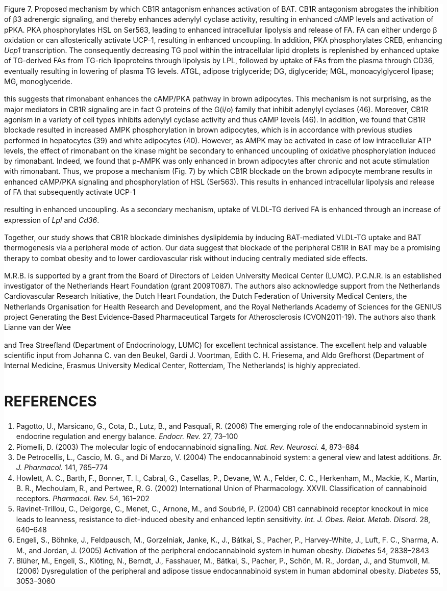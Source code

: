 Figure 7. Proposed mechanism by which CB1R antagonism enhances activation of BAT. CB1R antagonism abrogates the inhibition of β3 adrenergic signaling, and thereby enhances adenylyl cyclase activity, resulting in enhanced cAMP levels and activation of pPKA. PKA phosphorylates HSL on Ser563, leading to enhanced intracellular lipolysis and release of FA. FA can either undergo β oxidation or can allosterically activate UCP-1, resulting in enhanced uncoupling. In addition, PKA phosphorylates CREB, enhancing *Ucp1* transcription. The consequently decreasing TG pool within the intracellular lipid droplets is replenished by enhanced uptake of TG-derived FAs from TG-rich lipoproteins through lipolysis by LPL, followed by uptake of FAs from the plasma through CD36, eventually resulting in lowering of plasma TG levels. ATGL, adipose triglyceride; DG, diglyceride; MGL, monoacylglycerol lipase; MG, monoglyceride.

this suggests that rimonabant enhances the cAMP/PKA pathway in brown adipocytes. This mechanism is not surprising, as the major mediators in CB1R signaling are in fact G proteins of the G(i/o) family that inhibit adenylyl cyclases (46). Moreover, CB1R agonism in a variety of cell types inhibits adenylyl cyclase activity and thus cAMP levels (46). In addition, we found that CB1R blockade resulted in increased AMPK phosphorylation in brown adipocytes, which is in accordance with previous studies performed in hepatocytes (39) and white adipocytes (40). However, as AMPK may be activated in case of low intracellular ATP levels, the effect of rimonabant on the kinase might be secondary to enhanced uncoupling of oxidative phosphorylation induced by rimonabant. Indeed, we found that p-AMPK was only enhanced in brown adipocytes after chronic and not acute stimulation with rimonabant. Thus, we propose a mechanism (Fig. 7) by which CB1R blockade on the brown adipocyte membrane results in enhanced cAMP/PKA signaling and phosphorylation of HSL (Ser563). This results in enhanced intracellular lipolysis and release of FA that subsequently activate UCP-1

resulting in enhanced uncoupling. As a secondary mechanism, uptake of VLDL-TG derived FA is enhanced through an increase of expression of *Lpl* and *Cd36*.

Together, our study shows that CB1R blockade diminishes dyslipidemia by inducing BAT-mediated VLDL-TG uptake and BAT thermogenesis via a peripheral mode of action. Our data suggest that blockade of the peripheral CB1R in BAT may be a promising therapy to combat obesity and to lower cardiovascular risk without inducing centrally mediated side effects.

M.R.B. is supported by a grant from the Board of Directors of Leiden University Medical Center (LUMC). P.C.N.R. is an established investigator of the Netherlands Heart Foundation (grant 2009T087). The authors also acknowledge support from the Netherlands Cardiovascular Research Initiative, the Dutch Heart Foundation, the Dutch Federation of University Medical Centers, the Netherlands Organisation for Health Research and Development, and the Royal Netherlands Academy of Sciences for the GENIUS project Generating the Best Evidence-Based Pharmaceutical Targets for Atherosclerosis (CVON2011-19). The authors also thank Lianne van der Wee

and Trea Streefland (Department of Endocrinology, LUMC) for excellent technical assistance. The excellent help and valuable scientific input from Johanna C. van den Beukel, Gardi J. Voortman, Edith C. H. Friesema, and Aldo Grefhorst (Department of Internal Medicine, Erasmus University Medical Center, Rotterdam, The Netherlands) is highly appreciated.

# REFERENCES

1. Pagotto, U., Marsicano, G., Cota, D., Lutz, B., and Pasquali, R. (2006) The emerging role of the endocannabinoid system in endocrine regulation and energy balance. *Endocr. Rev.* 27, 73–100
2. Piomelli, D. (2003) The molecular logic of endocannabinoid signalling. *Nat. Rev. Neurosci.* 4, 873–884
3. De Petrocellis, L., Cascio, M. G., and Di Marzo, V. (2004) The endocannabinoid system: a general view and latest additions. *Br. J. Pharmacol.* 141, 765–774
4. Howlett, A. C., Barth, F., Bonner, T. I., Cabral, G., Casellas, P., Devane, W. A., Felder, C. C., Herkenham, M., Mackie, K., Martin, B. R., Mechoulam, R., and Pertwee, R. G. (2002) International Union of Pharmacology. XXVII. Classification of cannabinoid receptors. *Pharmacol. Rev.* 54, 161–202
5. Ravinet-Trillou, C., Delgorge, C., Menet, C., Arnone, M., and Soubrié, P. (2004) CB1 cannabinoid receptor knockout in mice leads to leanness, resistance to diet-induced obesity and enhanced leptin sensitivity. *Int. J. Obes. Relat. Metab. Disord.* 28, 640–648
6. Engeli, S., Böhnke, J., Feldpausch, M., Gorzelniak, Janke, K., J., Bátkai, S., Pacher, P., Harvey-White, J., Luft, F. C., Sharma, A. M., and Jordan, J. (2005) Activation of the peripheral endocannabinoid system in human obesity. *Diabetes* 54, 2838–2843
7. Blüher, M., Engeli, S., Klöting, N., Berndt, J., Fasshauer, M., Bátkai, S., Pacher, P., Schön, M. R., Jordan, J., and Stumvoll, M. (2006) Dysregulation of the peripheral and adipose tissue endocannabinoid system in human abdominal obesity. *Diabetes* 55, 3053–3060